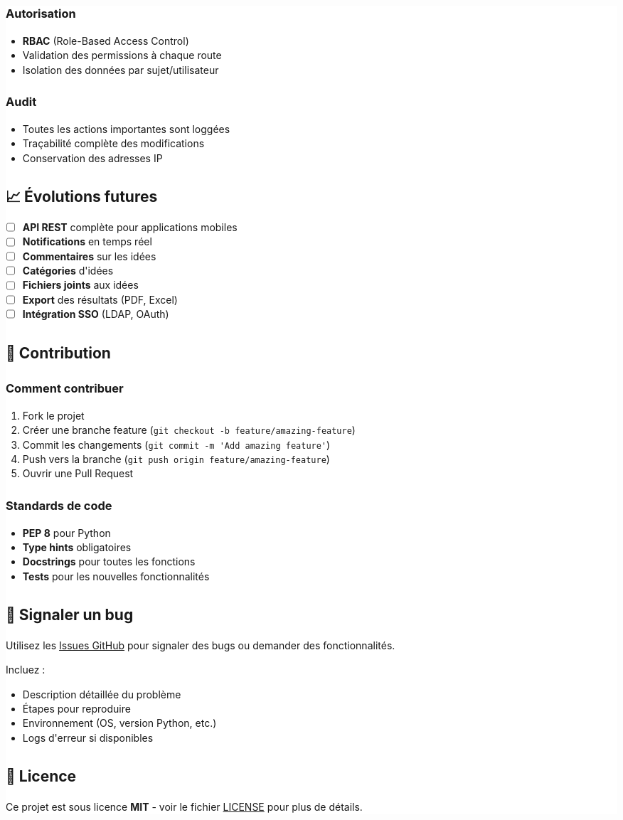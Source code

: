 ### Autorisation
- **RBAC** (Role-Based Access Control)
- Validation des permissions à chaque route
- Isolation des données par sujet/utilisateur

### Audit
- Toutes les actions importantes sont loggées
- Traçabilité complète des modifications
- Conservation des adresses IP

## 📈 Évolutions futures

- [ ] **API REST** complète pour applications mobiles
- [ ] **Notifications** en temps réel
- [ ] **Commentaires** sur les idées
- [ ] **Catégories** d'idées
- [ ] **Fichiers joints** aux idées
- [ ] **Export** des résultats (PDF, Excel)
- [ ] **Intégration SSO** (LDAP, OAuth)

## 🤝 Contribution

### Comment contribuer
1. Fork le projet
2. Créer une branche feature (`git checkout -b feature/amazing-feature`)
3. Commit les changements (`git commit -m 'Add amazing feature'`)
4. Push vers la branche (`git push origin feature/amazing-feature`)
5. Ouvrir une Pull Request

### Standards de code
- **PEP 8** pour Python
- **Type hints** obligatoires
- **Docstrings** pour toutes les fonctions
- **Tests** pour les nouvelles fonctionnalités

## 🐛 Signaler un bug

Utilisez les [Issues GitHub](../../issues) pour signaler des bugs ou demander des fonctionnalités.

Incluez :
- Description détaillée du problème
- Étapes pour reproduire
- Environnement (OS, version Python, etc.)
- Logs d'erreur si disponibles

## 📄 Licence

Ce projet est sous licence **MIT** - voir le fichier [LICENSE](LICENSE) pour plus de détails.

